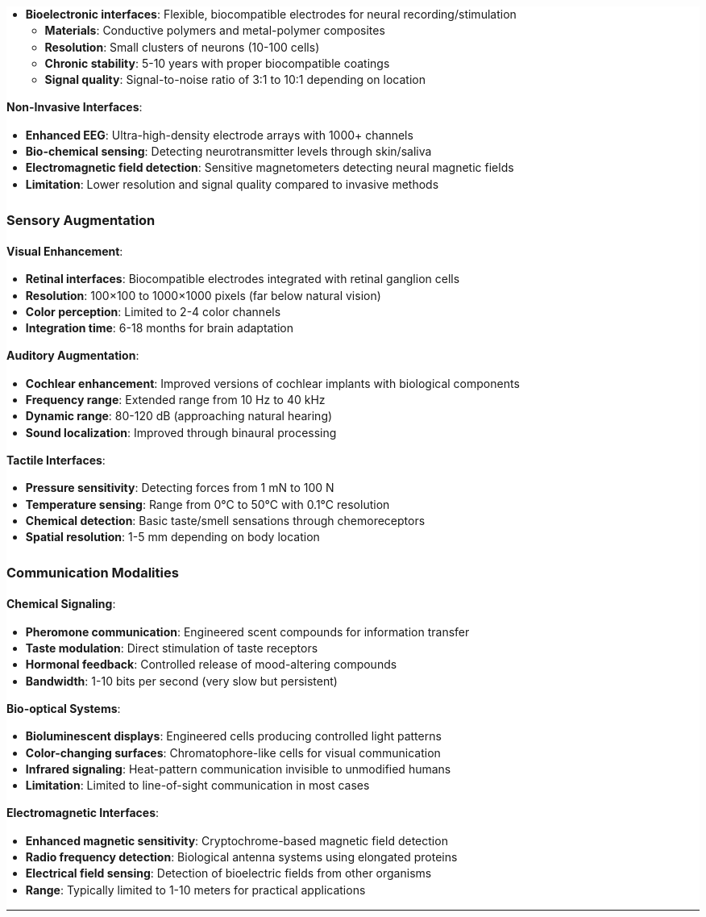 - **Bioelectronic interfaces**: Flexible, biocompatible electrodes for neural recording/stimulation
  - **Materials**: Conductive polymers and metal-polymer composites
  - **Resolution**: Small clusters of neurons (10-100 cells)
  - **Chronic stability**: 5-10 years with proper biocompatible coatings
  - **Signal quality**: Signal-to-noise ratio of 3:1 to 10:1 depending on location

**Non-Invasive Interfaces**:
- **Enhanced EEG**: Ultra-high-density electrode arrays with 1000+ channels
- **Bio-chemical sensing**: Detecting neurotransmitter levels through skin/saliva
- **Electromagnetic field detection**: Sensitive magnetometers detecting neural magnetic fields
- **Limitation**: Lower resolution and signal quality compared to invasive methods

### Sensory Augmentation

**Visual Enhancement**:
- **Retinal interfaces**: Biocompatible electrodes integrated with retinal ganglion cells
- **Resolution**: 100×100 to 1000×1000 pixels (far below natural vision)
- **Color perception**: Limited to 2-4 color channels
- **Integration time**: 6-18 months for brain adaptation

**Auditory Augmentation**:
- **Cochlear enhancement**: Improved versions of cochlear implants with biological components
- **Frequency range**: Extended range from 10 Hz to 40 kHz
- **Dynamic range**: 80-120 dB (approaching natural hearing)
- **Sound localization**: Improved through binaural processing

**Tactile Interfaces**:
- **Pressure sensitivity**: Detecting forces from 1 mN to 100 N
- **Temperature sensing**: Range from 0°C to 50°C with 0.1°C resolution
- **Chemical detection**: Basic taste/smell sensations through chemoreceptors
- **Spatial resolution**: 1-5 mm depending on body location

### Communication Modalities

**Chemical Signaling**:
- **Pheromone communication**: Engineered scent compounds for information transfer
- **Taste modulation**: Direct stimulation of taste receptors
- **Hormonal feedback**: Controlled release of mood-altering compounds
- **Bandwidth**: 1-10 bits per second (very slow but persistent)

**Bio-optical Systems**:
- **Bioluminescent displays**: Engineered cells producing controlled light patterns  
- **Color-changing surfaces**: Chromatophore-like cells for visual communication
- **Infrared signaling**: Heat-pattern communication invisible to unmodified humans
- **Limitation**: Limited to line-of-sight communication in most cases

**Electromagnetic Interfaces**:
- **Enhanced magnetic sensitivity**: Cryptochrome-based magnetic field detection
- **Radio frequency detection**: Biological antenna systems using elongated proteins
- **Electrical field sensing**: Detection of bioelectric fields from other organisms
- **Range**: Typically limited to 1-10 meters for practical applications

---
